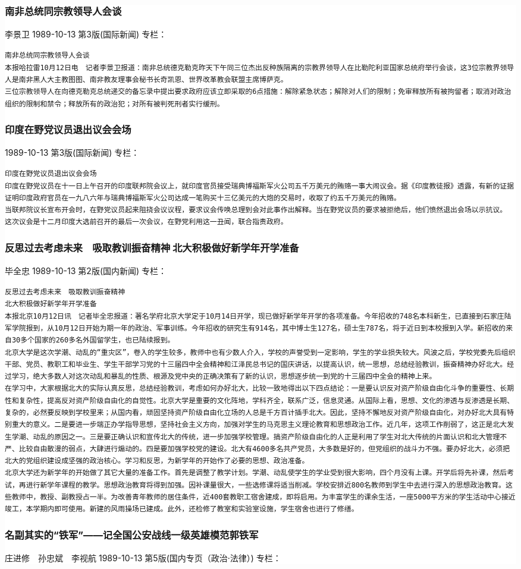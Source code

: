 
### 南非总统同宗教领导人会谈
李景卫
1989-10-13
第3版(国际新闻)
专栏：

    南非总统同宗教领导人会谈
    本报哈拉雷10月12日电　记者李景卫报道：南非总统德克勒克昨天下午同三位杰出反种族隔离的宗教界领导人在比勒陀利亚国家总统府举行会谈，这3位宗教界领导人是南非黑人大主教图图、南非教友理事会秘书长奇凯恩、世界改革教会联盟主席博萨克。
    三位宗教领导人在向德克勒克总统递交的备忘录中提出要求政府应该立即采取的6点措施：解除紧急状态；解除对人们的限制；免审释放所有被拘留者；取消对政治组织的限制和禁令；释放所有的政治犯；对所有被判死刑者实行缓刑。


### 印度在野党议员退出议会会场

1989-10-13
第3版(国际新闻)
专栏：

    印度在野党议员退出议会会场
    印度在野党议员在十一日上午召开的印度联邦院会议上，就印度官员接受瑞典博福斯军火公司五千万美元的贿赂一事大闹议会。据《印度教徒报》透露，有新的证据证明印度政府官员在一九八六年与瑞典博福斯军火公司达成一笔购买十三亿美元的大炮的交易时，收取了约五千万美元的贿赂。
    当联邦院议长宣布开会时，在野党议员起来阻挠会议议程，要求议会传唤总理到会对此事作出解释。当在野党议员的要求被拒绝后，他们愤然退出会场以示抗议。
    这次议会是十二月印度大选前召开的最后一次会议，在野党利用这一丑闻，联合指责政府。


### 反思过去考虑未来　吸取教训振奋精神  北大积极做好新学年开学准备
毕全忠
1989-10-13
第2版(国内新闻)
专栏：

    反思过去考虑未来　吸取教训振奋精神
    北大积极做好新学年开学准备
    本报北京10月12日讯　记者毕全忠报道：著名学府北京大学定于10月14日开学，现已做好新学年开学的各项准备。今年招收的748名本科新生，已直接到石家庄陆军学院报到，从10月12日开始为期一年的政治、军事训练。今年招收的研究生有914名，其中博士生127名，硕士生787名，将于近日到本校报到入学。新招收的来自30多个国家的260多名外国留学生，也已陆续报到。
    北京大学是这次学潮、动乱的“重灾区”，卷入的学生较多，教师中也有少数人介入，学校的声誉受到一定影响，学生的学业损失较大。风波之后，学校党委先后组织干部、党员、教职工和毕业生、学生干部学习党的十三届四中全会精神和江泽民总书记的国庆讲话，以提高认识，统一思想，总结经验教训，振奋精神办好北大。经过学习，绝大多数人对这次动乱和暴乱的性质、根源及党中央的正确决策有了新的认识，思想逐步统一到党的十三届四中全会的精神上来。
    在学习中，大家根据北大的实际认真反思，总结经验教训，考虑如何办好北大，比较一致地得出以下四点结论：一是要认识反对资产阶级自由化斗争的重要性、长期性和复杂性，提高反对资产阶级自由化的自觉性。北京大学是重要的文化阵地，学科齐全，联系广泛，信息灵通。从国际上看，思想、文化的渗透与反渗透是长期、复杂的，必然要反映到学校里来；从国内看，顽固坚持资产阶级自由化立场的人总是千方百计插手北大。因此，坚持不懈地反对资产阶级自由化，对办好北大具有特别重大的意义。二是要进一步端正办学指导思想，坚持社会主义方向，加强对学生的马克思主义理论教育和思想政治工作。近几年，这项工作削弱了，这正是北大发生学潮、动乱的原因之一。三是要正确认识和宣传北大的传统，进一步加强学校管理。搞资产阶级自由化的人正是利用了学生对北大传统的片面认识和北大管理不严、比较自由散漫的弱点，大肆进行煽动的。四是要加强学校党的建设。北大有4600多名共产党员，大多数是好的，但党组织的战斗力不强。要办好北大，必须把北大的党组织建设成坚强的政治核心。学习和反思，为新学年的开始作了必要的思想、政治准备。
    北京大学还为新学年的开始做了其它大量的准备工作。首先是调整了教学计划。学潮、动乱使学生的学业受到很大影响，四个月没有上课。开学后将先补课，然后考试，再进行新学年课程的教学。思想政治教育将得到加强。因补课量很大，一些选修课将适当削减。学校安排近800名教师到学生中去进行深入的思想政治教育。这些教师中，教授、副教授占一半。为改善青年教师的居住条件，近400套教职工宿舍建成，即将启用。为丰富学生的课余生活，一座5000平方米的学生活动中心接近竣工，本学期内即可使用。新建的风雨操场已建成。此外，还检修了教室和实验室设施，学生宿舍也进行了修缮。


### 名副其实的“铁军”——记全国公安战线一级英雄模范郭铁军
庄进修　孙忠斌　李视航
1989-10-13
第5版(国内专页（政治·法律）)
专栏：
